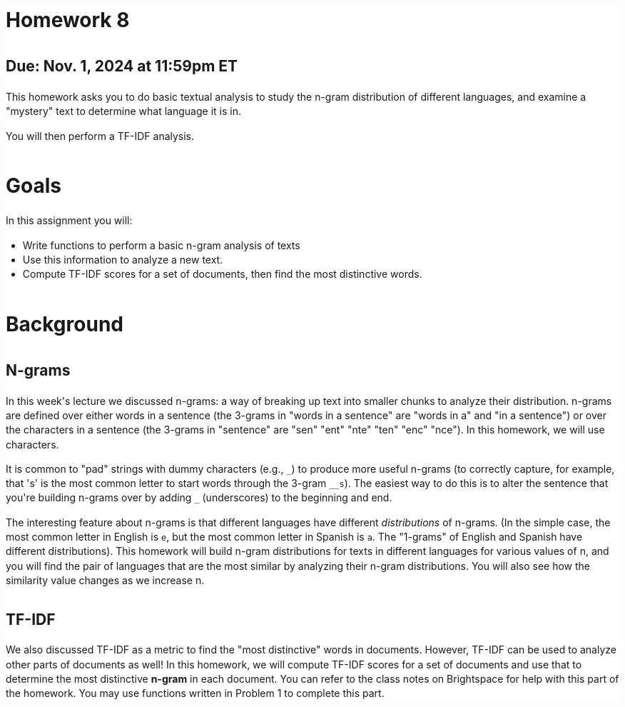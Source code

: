 # Homework 8

## Due: Nov. 1, 2024 at 11:59pm ET

This homework asks you to do basic textual analysis to study the
n-gram distribution of different languages, and examine a "mystery" text to
determine what language it is in.

You will then perform a TF-IDF analysis.
# Goals

In this assignment you will:
* Write functions to perform a basic n-gram analysis of texts
* Use this information to analyze a new text.
* Compute TF-IDF scores for a set of documents, then find the most distinctive words.

# Background

## N-grams

In this week's lecture we discussed n-grams: a way of breaking up text into smaller
chunks to analyze their distribution. n-grams are defined over either words in
a sentence (the 3-grams in "words in a sentence" are "words in a" and "in a
sentence") or over the characters in a sentence (the 3-grams in "sentence"
are "sen" "ent" "nte" "ten" "enc" "nce"). In this homework, we will use
characters.

It is common to "pad" strings with dummy characters (e.g., `_`) to produce more
useful n-grams (to correctly capture, for example, that 's' is the most common
letter to start words through the 3-gram `__s`). The easiest way to do this is
to alter the sentence that you're building n-grams over by adding `_` (underscores) to the
beginning and end.

The interesting feature about n-grams is that different languages have different _distributions_ of n-grams. (In the simple case, the most common letter in English is `e`, but the most common letter in Spanish is `a`. The "1-grams" of English and Spanish have different distributions). This homework will build n-gram distributions for texts in different languages for various values of n, and you will find the pair of languages that are the most similar by analyzing their n-gram distributions. You will also see how the similarity value changes as we increase n.

## TF-IDF

We also discussed TF-IDF as a metric to find the "most distinctive" words in documents. However, TF-IDF can be used to analyze other parts of documents as well! In this homework, we will compute TF-IDF scores for a set of documents and use that to determine the most distinctive **n-gram** in each document. You can refer to the class notes on Brightspace for help with this part of the homework. You may use functions written in Problem 1 to complete this part.
